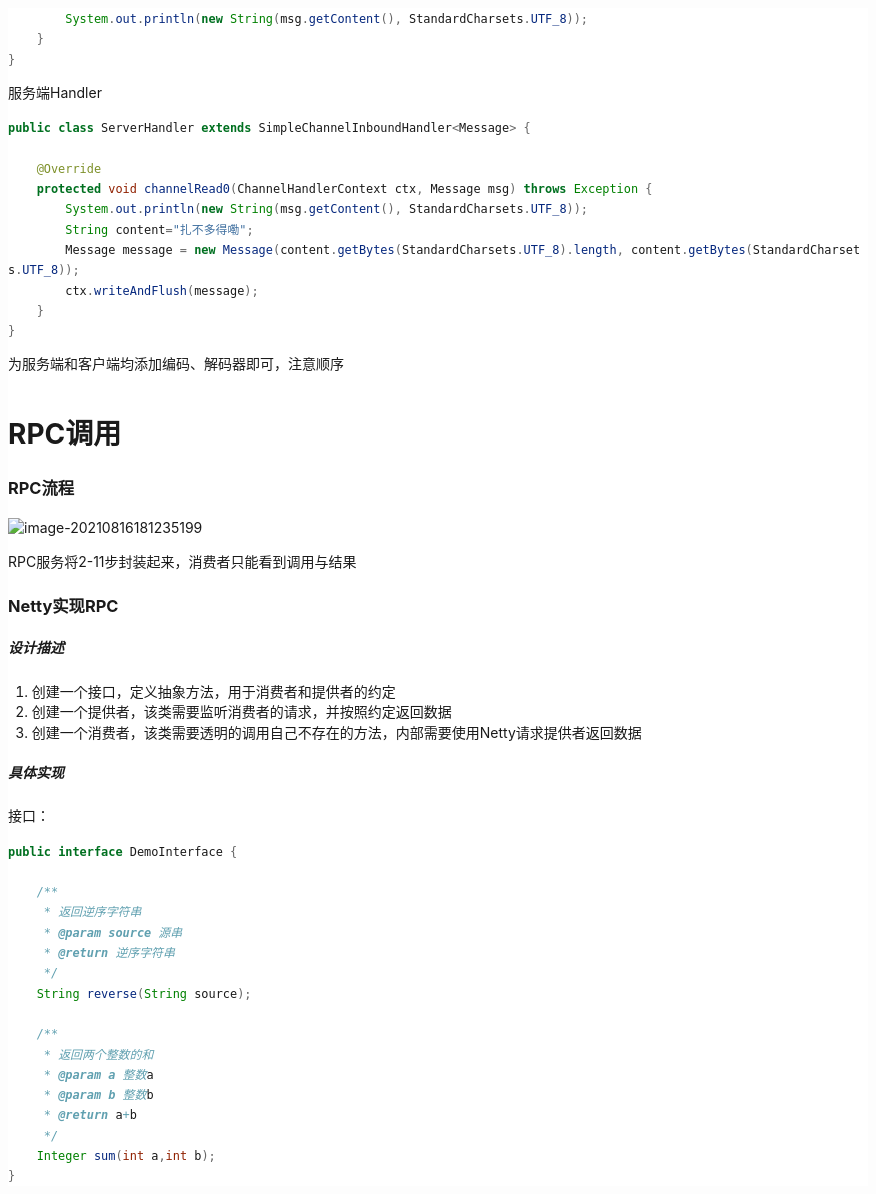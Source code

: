 ```java
        System.out.println(new String(msg.getContent(), StandardCharsets.UTF_8));
    }
}
```

服务端Handler

```java
public class ServerHandler extends SimpleChannelInboundHandler<Message> {

    @Override
    protected void channelRead0(ChannelHandlerContext ctx, Message msg) throws Exception {
        System.out.println(new String(msg.getContent(), StandardCharsets.UTF_8));
        String content="扎不多得嘞";
        Message message = new Message(content.getBytes(StandardCharsets.UTF_8).length, content.getBytes(StandardCharsets.UTF_8));
        ctx.writeAndFlush(message);
    }
}
```

为服务端和客户端均添加编码、解码器即可，注意顺序

# RPC调用

### RPC流程

![image-20210816181235199](/Netty/image-20210816181235199.png)

RPC服务将2-11步封装起来，消费者只能看到调用与结果

### Netty实现RPC

##### 设计描述

1. 创建一个接口，定义抽象方法，用于消费者和提供者的约定
2. 创建一个提供者，该类需要监听消费者的请求，并按照约定返回数据
3. 创建一个消费者，该类需要透明的调用自己不存在的方法，内部需要使用Netty请求提供者返回数据

##### 具体实现

接口：

```java
public interface DemoInterface {

    /**
     * 返回逆序字符串
     * @param source 源串
     * @return 逆序字符串
     */
    String reverse(String source);

    /**
     * 返回两个整数的和
     * @param a 整数a
     * @param b 整数b
     * @return a+b
     */
    Integer sum(int a,int b);
}
```
